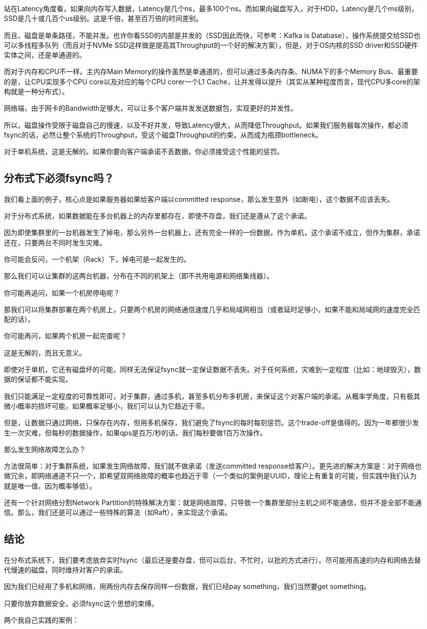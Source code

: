 站在Latency角度看，如果向内存写入数据，Latency是几个ns，最多100个ns。而如果向磁盘写入，对于HDD，Latency是几个ms级别，SSD是几十或几百个us级别。这是千倍，甚至百万倍的时间差别。

而且，磁盘是单条路径，不能并发。也许你看SSD的内部是并发的（SSD因此而快，可参考：Kafka is Database），操作系统提交给SSD也可以多线程多队列（而且对于NVMe SSD这样做是提高其Throughput的一个好的解决方案），但是，对于OS内核的SSD driver和SSD硬件实体之间，还是单通道的。

而对于内存和CPU不一样。主内存Main Memory的操作虽然是单通道的，但可以通过多条内存条、NUMA下的多个Memory Bus、最重要的是，让CPU实现多个CPU core以及对应的每个CPU corer一个L1 Cache，让并发得以提升（其实从某种程度而言，现代CPU多core的架构就是一种分布式）。

网络端，由于网卡的Bandwidth足够大，可以让多个客户端并发发送数据包，实现更好的并发性。

所以，磁盘操作受限于磁盘自己的慢速，以及不好并发，导致Latency很大，从而降低Throughput。如果我们服务器每次操作，都必须fsync的话，必然让整个系统的Throughput，受这个磁盘Throughput的约束，从而成为瓶颈bottleneck。

对于单机系统，这是无解的。如果你要向客户端承诺不丢数据，你必须接受这个性能的惩罚。


## 分布式下必须fsync吗？

我们看上面的例子，核心点是如果服务器如果给客户端以committed response，那么发生意外（如断电），这个数据不应该丢失。

对于分布式系统，如果数据能在多台机器上的内存里都存在，即使不存盘，我们还是遵从了这个承诺。

因为即使集群里的一台机器发生了掉电，那么另外一台机器上，还有完全一样的一份数据，作为单机，这个承诺不成立，但作为集群，承诺还在，只要两台不同时发生灾难。

你可能会反问，一个机架（Rack）下，掉电可是一起发生的。

那么我们可以让集群的这两台机器，分布在不同的机架上（即不共用电源和网络集线器）。

你可能再追问，如果一个机房停电呢？

那我们可以将集群部署在两个机房上，只要两个机房的网络通信速度几乎和局域网相当（或者延时足够小，如果不能和局域网的速度完全匹配的话）。

你可能再问，如果两个机房一起完蛋呢？

这是无解的，而且无意义。

即使对于单机，它还有磁盘坏的可能，同样无法保证fsync就一定保证数据不丢失。对于任何系统，灾难到一定程度（比如：地球毁灭），数据的保证都不能实现。

我们只能满足一定程度的可靠性即可，对于集群，通过多机，甚至多机分布多机房，来保证这个对客户端的承诺。从概率学角度，只有极其微小概率的损坏可能，如果概率足够小，我们可以认为它趋近于零。

但是，让数据只通过网络，只保存在内存，但用多机保存，我们避免了fsync的每时每刻惩罚。这个trade-off是值得的。因为一年都很少发生一次灾难，但每秒的数据操作，如果qps是百万/秒的话，我们每秒要做1百万次操作。

那么发生网络故障怎么办？

方法很简单：对于集群系统，如果发生网络故障，我们就不做承诺（发送committed response给客户）。更先进的解决方案是：对于网络也做冗余，即网络通道不只一个，即希望双网络故障的概率也趋近于零（一个类似的案例是UUID，理论上有重复的可能，但实践中我们认为就是唯一值，因为概率够低）。

还有一个针对网络分割Network Partition的特殊解决方案：就是网络故障，只导致一个集群里部分主机之间不能通信，但并不是全部不能通信。那么，我们还是可以通过一些特殊的算法（如Raft），来实现这个承诺。

## 结论

在分布式系统下，我们要考虑放弃实时fsync（最后还是要存盘，但可以后台，不忙时，以批的方式进行）。尽可能用高速的内存和网络去替代慢速的磁盘，同时维持对客户的承诺。

因为我们已经用了多机和网络，用两份内存去保存同样一份数据，我们已经pay something，我们当然要get something。

只要你放弃数据安全，必须fsync这个思想的束缚。

两个我自己实践的案例：
